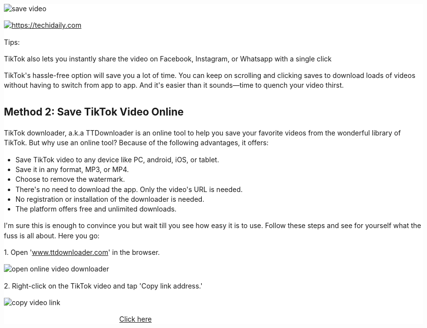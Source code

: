 ![save video](https://images.wondershare.com/filmora/article-images/3-save-tiktok-video.jpg)


<a href="https://aligracehair.sjv.io/c/5597632/2135351/19272" target="_top" id="2135351">
  <img src="//a.impactradius-go.com/display-ad/19272-2135351" border="0" alt="https://techidaily.com" width="125" height="90"/>
</a>
<img height="0" width="0" src="https://aligracehair.sjv.io/i/5597632/2135351/19272" style="position:absolute;visibility:hidden;" border="0" />

Tips:

TikTok also lets you instantly share the video on Facebook, Instagram, or Whatsapp with a single click

TikTok's hassle-free option will save you a lot of time. You can keep on scrolling and clicking saves to download loads of videos without having to switch from app to app. And it's easier than it sounds—time to quench your video thirst.

## Method 2: Save TikTok Video Online

TikTok downloader, a.k.a TTDownloader is an online tool to help you save your favorite videos from the wonderful library of TikTok. But why use an online tool? Because of the following advantages, it offers:

* Save TikTok video to any device like PC, android, iOS, or tablet.
* Save it in any format, MP3, or MP4.
* Choose to remove the watermark.
* There's no need to download the app. Only the video's URL is needed.
* No registration or installation of the downloader is needed.
* The platform offers free and unlimited downloads.

I'm sure this is enough to convince you but wait till you see how easy it is to use. Follow these steps and see for yourself what the fuss is all about. Here you go:

1\. Open 'www.ttdownloader.com' in the browser.

![open online video downloader](https://images.wondershare.com/filmora/article-images/4-open-online-tiktok-downloader.jpg)

2\. Right-click on the TikTok video and tap 'Copy link address.'

![copy video link ](https://images.wondershare.com/filmora/article-images/5-copy-tiktok-video-link.jpg)


<span id="1424529">
					<video width="864" height="1536" style="cursor:pointer"
           poster="//a.impactradius-go.com/display-clicktoplayimage/1424529.png"
           onclick="if(!this.playClicked){this.play();this.setAttribute('controls',true);this.playClicked=true;}">
	   <source src="//a.impactradius-go.com/display-ad/16446-1424529">
	   <img src="//a.impactradius-go.com/display-clicktoplayimage/1424529.png" style="border: none; height: 100%; width: 100%; object-fit: contain">
	</video>
	<div style="width:540px;text-align:center"><a href="javascript:window.open(decodeURIComponent('https%3A%2F%2Flaganoo.pxf.io%2Fc%2F5597632%2F1424529%2F16446'), '_blank');void(0);">Click here</a></div>
</span>
<img height="0" width="0" src="https://imp.pxf.io/i/5597632/1424529/16446" style="position:absolute;visibility:hidden;" border="0" />
